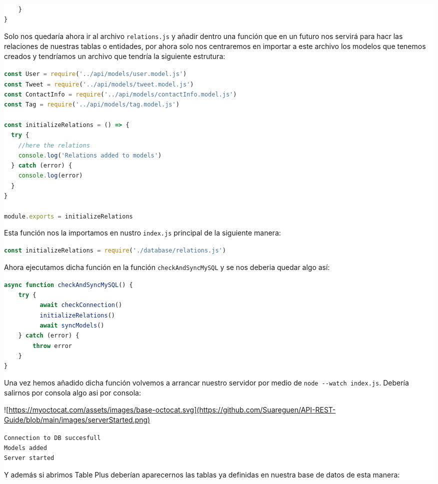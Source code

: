 ```js
    }
}
```

Solo nos quedaría ahora ir al archivo ```relations.js``` y añadir dentro una función que en un futuro nos servirá para hacr las relaciones de nuestras tablas o entidades, por ahora solo nos centraremos en importar a este archivo los modelos que tenemos creados y tendríamos un archivo que tendría la siguiente estrutura:

```js
const User = require('../api/models/user.model.js')
const Tweet = require('../api/models/tweet.model.js')
const ContactInfo = require('../api/models/contactInfo.model.js')
const Tag = require('../api/models/tag.model.js')

const initializeRelations = () => {
  try {
    //here the relations
    console.log('Relations added to models')
  } catch (error) {
    console.log(error)
  }
}

module.exports = initializeRelations
```
Esta función nos la importamos en nustro ```index.js``` principal de la siguiente manera:

```js
const initializeRelations = require('./database/relations.js')
```

Ahora ejecutamos dicha función en la función ```checkAndSyncMySQL``` y se nos deberia quedar algo así:

```js
async function checkAndSyncMySQL() {
    try {
          await checkConnection()
          initializeRelations()
          await syncModels()
    } catch (error) {
        throw error
    }
}
```
Una vez hemos añadido dicha función volvemos a arrancar nuestro servidor por medio de ```node --watch index.js```.
Debería salirnos por consola algo asi por consola:

![https://myoctocat.com/assets/images/base-octocat.svg](https://github.com/Suareguen/API-REST-Guide/blob/main/images/serverStarted.png)

```bash
Connection to DB succesfull
Models added
Server started
```
Y además si abrimos Table Plus deberían aparecernos las tablas ya definidas en nuestra base de datos de esta manera:
